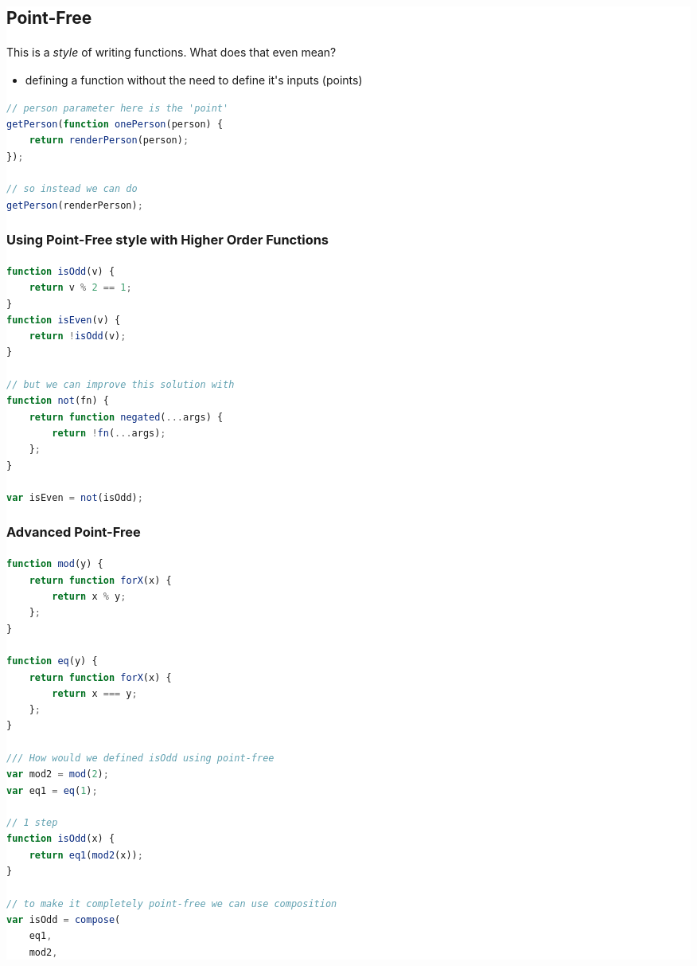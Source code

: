 ## Point-Free

This is a _style_ of writing functions.
What does that even mean?

- defining a function without the need to define it's inputs (points)

```javascript
// person parameter here is the 'point'
getPerson(function onePerson(person) {
    return renderPerson(person);
});

// so instead we can do
getPerson(renderPerson);
```

### Using Point-Free style with Higher Order Functions

```javascript
function isOdd(v) {
    return v % 2 == 1;
}
function isEven(v) {
    return !isOdd(v);
}

// but we can improve this solution with
function not(fn) {
    return function negated(...args) {
        return !fn(...args);
    };
}

var isEven = not(isOdd);
```

### Advanced Point-Free

```javascript
function mod(y) {
    return function forX(x) {
        return x % y;
    };
}

function eq(y) {
    return function forX(x) {
        return x === y;
    };
}

/// How would we defined isOdd using point-free
var mod2 = mod(2);
var eq1 = eq(1);

// 1 step
function isOdd(x) {
    return eq1(mod2(x));
}

// to make it completely point-free we can use composition
var isOdd = compose(
    eq1,
    mod2,
```